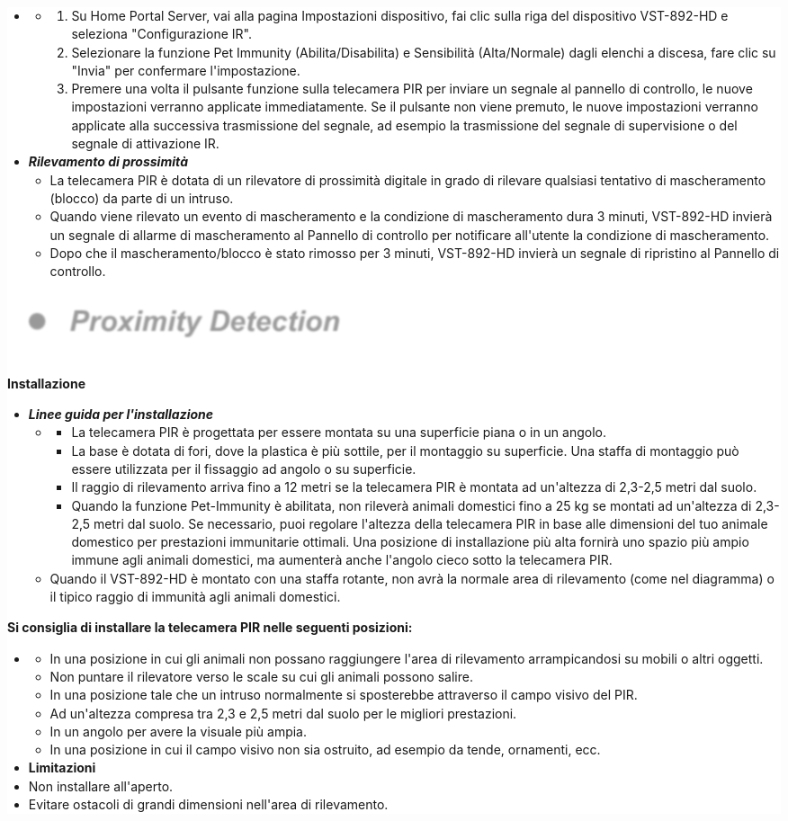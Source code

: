 -   -   1.  Su Home Portal Server, vai alla pagina Impostazioni dispositivo, fai clic sulla riga del dispositivo VST-892-HD e seleziona "Configurazione IR".
        2.  Selezionare la funzione Pet Immunity (Abilita/Disabilita) e Sensibilità (Alta/Normale) dagli elenchi a discesa, fare clic su "Invia" per confermare l'impostazione.
        3.  Premere una volta il pulsante funzione sulla telecamera PIR per inviare un segnale al pannello di controllo, le nuove impostazioni verranno applicate immediatamente. Se il pulsante non viene premuto, le nuove impostazioni verranno applicate alla successiva trasmissione del segnale, ad esempio la trasmissione del segnale di supervisione o del segnale di attivazione IR.
-   _**Rilevamento di prossimità**_
    -   La telecamera PIR è dotata di un rilevatore di prossimità digitale in grado di rilevare qualsiasi tentativo di mascheramento (blocco) da parte di un intruso.
    -   Quando viene rilevato un evento di mascheramento e la condizione di mascheramento dura 3 minuti, VST-892-HD invierà un segnale di allarme di mascheramento al Pannello di controllo per notificare all'utente la condizione di mascheramento.
    -   Dopo che il mascheramento/blocco è stato rimosso per 3 minuti, VST-892-HD invierà un segnale di ripristino al Pannello di controllo.

![](<.gitbook/assets/20 (21).png>)

**Installazione**

-   _**Linee guida per l'installazione**_
    -   -   La telecamera PIR è progettata per essere montata su una superficie piana o in un angolo.
        -   La base è dotata di fori, dove la plastica è più sottile, per il montaggio su superficie. Una staffa di montaggio può essere utilizzata per il fissaggio ad angolo o su superficie.
        -   Il raggio di rilevamento arriva fino a 12 metri se la telecamera PIR è montata ad un'altezza di 2,3-2,5 metri dal suolo.
        -   Quando la funzione Pet-Immunity è abilitata, non rileverà animali domestici fino a 25 kg se montati ad un'altezza di 2,3-2,5 metri dal suolo. Se necessario, puoi regolare l'altezza della telecamera PIR in base alle dimensioni del tuo animale domestico per prestazioni immunitarie ottimali. Una posizione di installazione più alta fornirà uno spazio più ampio immune agli animali domestici, ma aumenterà anche l'angolo cieco sotto la telecamera PIR.
    -   Quando il VST-892-HD è montato con una staffa rotante, non avrà la normale area di rilevamento (come nel diagramma) o il tipico raggio di immunità agli animali domestici.

**Si consiglia di installare la telecamera PIR nelle seguenti posizioni:**

-   -   In una posizione in cui gli animali non possano raggiungere l'area di rilevamento arrampicandosi su mobili o altri oggetti.
    -   Non puntare il rilevatore verso le scale su cui gli animali possono salire.
    -   In una posizione tale che un intruso normalmente si sposterebbe attraverso il campo visivo del PIR.
    -   Ad un'altezza compresa tra 2,3 e 2,5 metri dal suolo per le migliori prestazioni.
    -   In un angolo per avere la visuale più ampia.
    -   In una posizione in cui il campo visivo non sia ostruito, ad esempio da tende, ornamenti, ecc.
-   **Limitazioni**
-   Non installare all'aperto.
-   Evitare ostacoli di grandi dimensioni nell'area di rilevamento.
